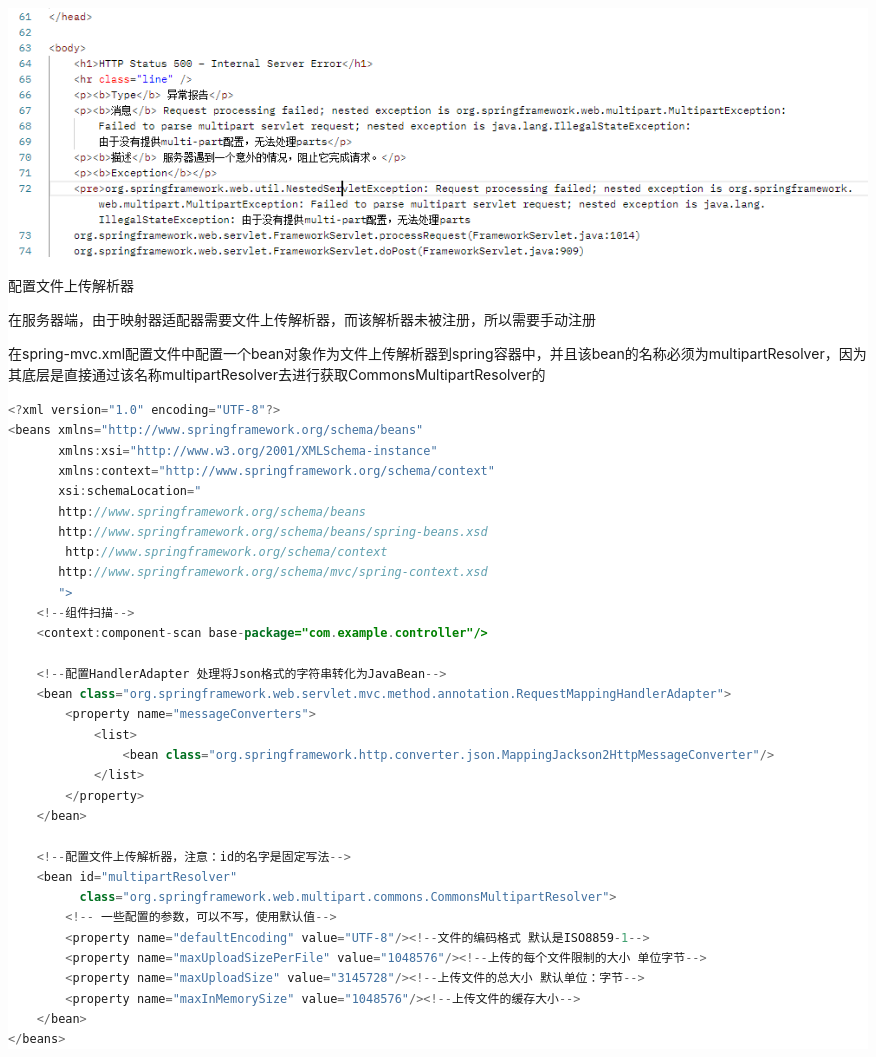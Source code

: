 ![image-20231001141412896](Spring%EF%BC%88%E4%B8%89%EF%BC%89.assets/image-20231001141412896.png)



配置文件上传解析器

在服务器端，由于映射器适配器需要文件上传解析器，而该解析器未被注册，所以需要手动注册

在spring-mvc.xml配置文件中配置一个bean对象作为文件上传解析器到spring容器中，并且该bean的名称必须为multipartResolver，因为其底层是直接通过该名称multipartResolver去进行获取CommonsMultipartResolver的

```java
<?xml version="1.0" encoding="UTF-8"?>
<beans xmlns="http://www.springframework.org/schema/beans"
       xmlns:xsi="http://www.w3.org/2001/XMLSchema-instance"
       xmlns:context="http://www.springframework.org/schema/context"
       xsi:schemaLocation="
       http://www.springframework.org/schema/beans
       http://www.springframework.org/schema/beans/spring-beans.xsd
        http://www.springframework.org/schema/context
       http://www.springframework.org/schema/mvc/spring-context.xsd
       ">
    <!--组件扫描-->
    <context:component-scan base-package="com.example.controller"/>

    <!--配置HandlerAdapter 处理将Json格式的字符串转化为JavaBean-->
    <bean class="org.springframework.web.servlet.mvc.method.annotation.RequestMappingHandlerAdapter">
        <property name="messageConverters">
            <list>
                <bean class="org.springframework.http.converter.json.MappingJackson2HttpMessageConverter"/>
            </list>
        </property>
    </bean>
    
    <!--配置文件上传解析器，注意：id的名字是固定写法-->
    <bean id="multipartResolver"
          class="org.springframework.web.multipart.commons.CommonsMultipartResolver">
        <!-- 一些配置的参数，可以不写，使用默认值-->
        <property name="defaultEncoding" value="UTF-8"/><!--文件的编码格式 默认是ISO8859-1-->
        <property name="maxUploadSizePerFile" value="1048576"/><!--上传的每个文件限制的大小 单位字节-->
        <property name="maxUploadSize" value="3145728"/><!--上传文件的总大小 默认单位：字节-->
        <property name="maxInMemorySize" value="1048576"/><!--上传文件的缓存大小-->
    </bean>
</beans>
```

